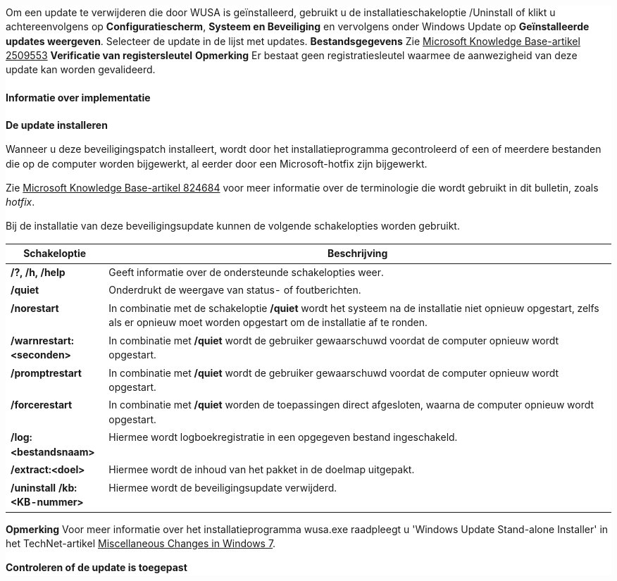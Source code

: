 <td style="border:1px solid black;">Om een update te verwijderen die door WUSA is geïnstalleerd, gebruikt u de installatieschakeloptie /Uninstall of klikt u achtereenvolgens op <strong>Configuratiescherm</strong>, <strong>Systeem en Beveiliging</strong> en vervolgens onder Windows Update op <strong>Geïnstalleerde updates weergeven</strong>. Selecteer de update in de lijst met updates.</td>
</tr>
<tr class="even">
<td style="border:1px solid black;"><strong>Bestandsgegevens</strong></td>
<td style="border:1px solid black;">Zie <a href="http://support.microsoft.com/kb/2509553">Microsoft Knowledge Base-artikel 2509553</a></td>
</tr>
<tr class="odd">
<td style="border:1px solid black;"><strong>Verificatie van registersleutel</strong></td>
<td style="border:1px solid black;"><strong>Opmerking</strong> Er bestaat geen registratiesleutel waarmee de aanwezigheid van deze update kan worden gevalideerd.</td>
</tr>
</tbody>
</table>
  
#### Informatie over implementatie
  
**De update installeren**
  
Wanneer u deze beveiligingspatch installeert, wordt door het installatieprogramma gecontroleerd of een of meerdere bestanden die op de computer worden bijgewerkt, al eerder door een Microsoft-hotfix zijn bijgewerkt.
  
Zie [Microsoft Knowledge Base-artikel 824684](http://support.microsoft.com/kb/824684) voor meer informatie over de terminologie die wordt gebruikt in dit bulletin, zoals *hotfix*.
  
Bij de installatie van deze beveiligingsupdate kunnen de volgende schakelopties worden gebruikt.
  
| Schakeloptie                         | Beschrijving                                                                                                                                                                        |  
|--------------------------------------|-------------------------------------------------------------------------------------------------------------------------------------------------------------------------------------|  
| **/?, /h, /help**                    | Geeft informatie over de ondersteunde schakelopties weer.                                                                                                                           |  
| **/quiet**                           | Onderdrukt de weergave van status- of foutberichten.                                                                                                                                |  
| **/norestart**                       | In combinatie met de schakeloptie **/quiet** wordt het systeem na de installatie niet opnieuw opgestart, zelfs als er opnieuw moet worden opgestart om de installatie af te ronden. |  
| **/warnrestart:&lt;seconden&gt;**    | In combinatie met **/quiet** wordt de gebruiker gewaarschuwd voordat de computer opnieuw wordt opgestart.                                                                           |  
| **/promptrestart**                   | In combinatie met **/quiet** wordt de gebruiker gewaarschuwd voordat de computer opnieuw wordt opgestart.                                                                           |  
| **/forcerestart**                    | In combinatie met **/quiet** worden de toepassingen direct afgesloten, waarna de computer opnieuw wordt opgestart.                                                                  |  
| **/log:&lt;bestandsnaam&gt;**        | Hiermee wordt logboekregistratie in een opgegeven bestand ingeschakeld.                                                                                                             |  
| **/extract:&lt;doel&gt;**            | Hiermee wordt de inhoud van het pakket in de doelmap uitgepakt.                                                                                                                     |  
| **/uninstall /kb:&lt;KB-nummer&gt;** | Hiermee wordt de beveiligingsupdate verwijderd.                                                                                                                                     |
  
**Opmerking** Voor meer informatie over het installatieprogramma wusa.exe raadpleegt u 'Windows Update Stand-alone Installer' in het TechNet-artikel [Miscellaneous Changes in Windows 7](http://technet.microsoft.com/en-us/library/dd871148(ws.10).aspx).
  
**Controleren of de update is toegepast**
  